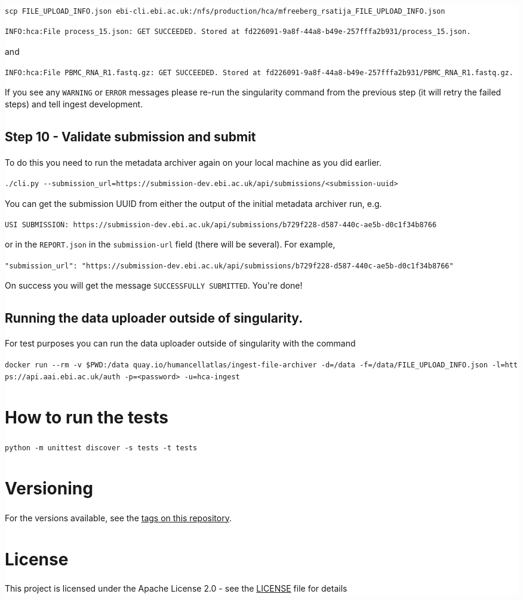 ```scp FILE_UPLOAD_INFO.json ebi-cli.ebi.ac.uk:/nfs/production/hca/mfreeberg_rsatija_FILE_UPLOAD_INFO.json```

`INFO:hca:File process_15.json: GET SUCCEEDED. Stored at fd226091-9a8f-44a8-b49e-257fffa2b931/process_15.json.`

and 

`INFO:hca:File PBMC_RNA_R1.fastq.gz: GET SUCCEEDED. Stored at fd226091-9a8f-44a8-b49e-257fffa2b931/PBMC_RNA_R1.fastq.gz.`

If you see any `WARNING` or `ERROR` messages please re-run the singularity command from the previous step (it will retry the failed steps) and tell ingest development.

## Step 10 - Validate submission and submit ##
To do this you need to run the metadata archiver again on your local machine as you did earlier.

`./cli.py --submission_url=https://submission-dev.ebi.ac.uk/api/submissions/<submission-uuid>`

You can get the submission UUID from either the output of the initial metadata archiver run, e.g.

`USI SUBMISSION: https://submission-dev.ebi.ac.uk/api/submissions/b729f228-d587-440c-ae5b-d0c1f34b8766`

or in the `REPORT.json` in the `submission-url` field (there will be several). For example,

`"submission_url": "https://submission-dev.ebi.ac.uk/api/submissions/b729f228-d587-440c-ae5b-d0c1f34b8766"`

On success you will get the message `SUCCESSFULLY SUBMITTED`. You're done!

## Running the data uploader outside of singularity.
For test purposes you can run the data uploader outside of singularity with the command

`docker run --rm -v $PWD:/data quay.io/humancellatlas/ingest-file-archiver -d=/data -f=/data/FILE_UPLOAD_INFO.json -l=https://api.aai.ebi.ac.uk/auth -p=<password> -u=hca-ingest`

# How to run the tests

```
python -m unittest discover -s tests -t tests

```

# Versioning

For the versions available, see the [tags on this repository](https://github.com/HumanCellAtlas/ingest-archiver/tags).

# License

This project is licensed under the Apache License 2.0 - see the [LICENSE](LICENSE) file for details
